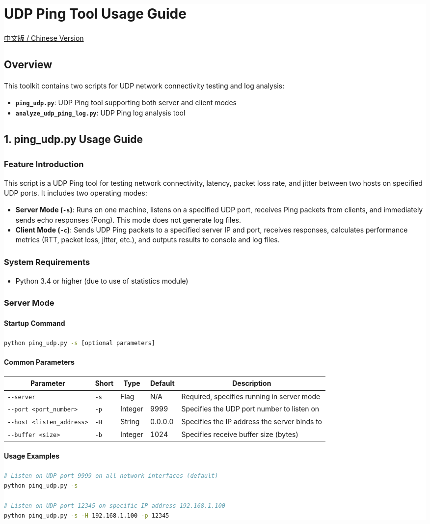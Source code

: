# UDP Ping Tool Usage Guide

[中文版 / Chinese Version](README_ZH.md)

## Overview

This toolkit contains two scripts for UDP network connectivity testing and log analysis:

- **`ping_udp.py`**: UDP Ping tool supporting both server and client modes
- **`analyze_udp_ping_log.py`**: UDP Ping log analysis tool

## 1. ping_udp.py Usage Guide

### Feature Introduction

This script is a UDP Ping tool for testing network connectivity, latency, packet loss rate, and jitter between two hosts on specified UDP ports. It includes two operating modes:

- **Server Mode (`-s`)**: Runs on one machine, listens on a specified UDP port, receives Ping packets from clients, and immediately sends echo responses (Pong). This mode does not generate log files.
- **Client Mode (`-c`)**: Sends UDP Ping packets to a specified server IP and port, receives responses, calculates performance metrics (RTT, packet loss, jitter, etc.), and outputs results to console and log files.

### System Requirements

- Python 3.4 or higher (due to use of statistics module)

### Server Mode

#### Startup Command
```bash
python ping_udp.py -s [optional parameters]
```

#### Common Parameters

| Parameter | Short | Type | Default | Description |
|-----------|-------|------|---------|-------------|
| `--server` | `-s` | Flag | N/A | Required, specifies running in server mode |
| `--port <port_number>` | `-p` | Integer | 9999 | Specifies the UDP port number to listen on |
| `--host <listen_address>` | `-H` | String | 0.0.0.0 | Specifies the IP address the server binds to |
| `--buffer <size>` | `-b` | Integer | 1024 | Specifies receive buffer size (bytes) |

#### Usage Examples

```bash
# Listen on UDP port 9999 on all network interfaces (default)
python ping_udp.py -s

# Listen on UDP port 12345 on specific IP address 192.168.1.100
python ping_udp.py -s -H 192.168.1.100 -p 12345
```
